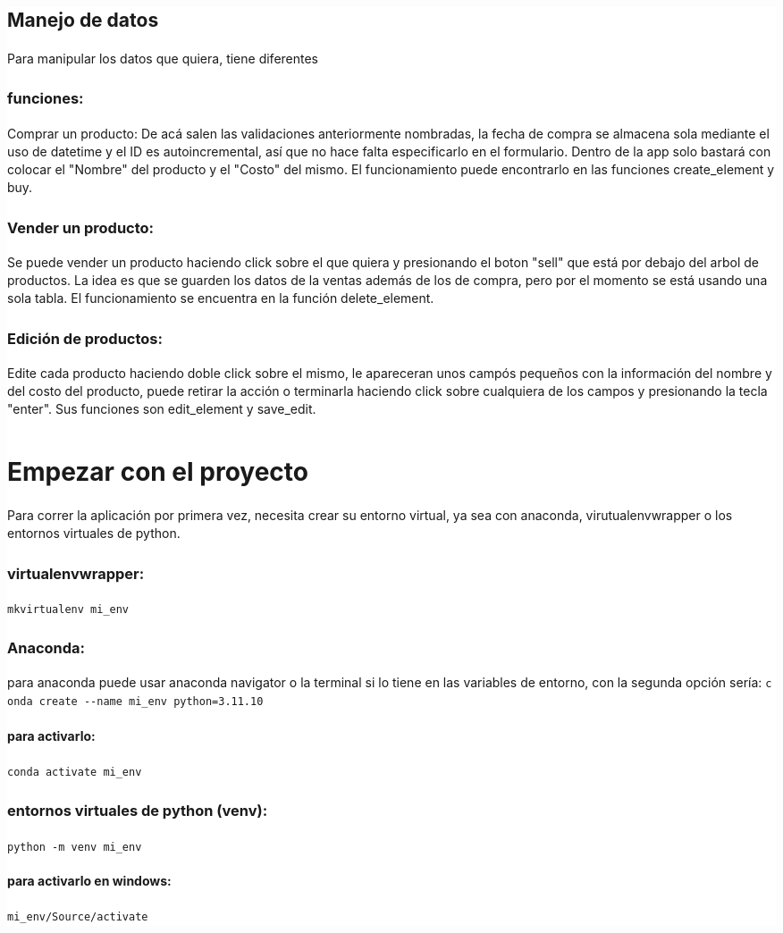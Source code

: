 ## Manejo de datos

Para manipular los datos que quiera, tiene diferentes

### funciones:

Comprar un producto: De acá salen las validaciones anteriormente nombradas, la fecha de compra se almacena sola mediante el uso de datetime y el ID es autoincremental, así que no hace falta especificarlo en el formulario. Dentro de la app solo bastará con colocar el "Nombre" del producto y el "Costo" del mismo. El funcionamiento puede encontrarlo en las funciones create_element y buy.

### Vender un producto:

Se puede vender un producto haciendo click sobre el que quiera y presionando el boton "sell" que está por debajo del arbol de productos. La idea es que se guarden los datos de la ventas además de los de compra, pero por el momento se está usando una sola tabla. El funcionamiento se encuentra en la función delete_element.

### Edición de productos:

Edite cada producto haciendo doble click sobre el mismo, le apareceran unos campós pequeños con la información del nombre y del costo del producto, puede retirar la acción o terminarla haciendo click sobre cualquiera de los campos y presionando la tecla "enter". Sus funciones son edit_element y save_edit.

# Empezar con el proyecto

Para correr la aplicación por primera vez, necesita crear su entorno virtual, ya sea con anaconda, virutualenvwrapper o los entornos virtuales de python.

### virtualenvwrapper:

`mkvirtualenv mi_env`

### Anaconda:

para anaconda puede usar anaconda navigator o la terminal si lo tiene en las variables de entorno, con la segunda opción sería:
`conda create --name mi_env python=3.11.10`

#### para activarlo:

`conda activate mi_env`

### entornos virtuales de python (venv):

`python -m venv mi_env`

#### para activarlo en windows:

`mi_env/Source/activate`
